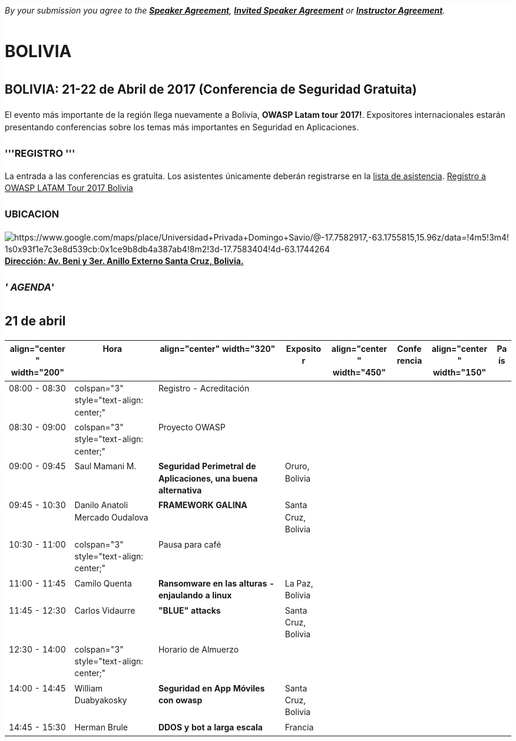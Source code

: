 
*By your submission you agree to the [**Speaker
Agreement**](https://www.owasp.org/images/d/dd/LatamTour2016SpeakerAgreement.pdf),
[**Invited Speaker
Agreement**](https://www.owasp.org/images/2/27/LatamTour2016InvitedSpeakerAgreement.pdf)
or [‎**Instructor
Agreement**](https://www.owasp.org/images/e/e6/LatamTour2016InstructorAgreement.pdf).*

# BOLIVIA

## **BOLIVIA: 21-22 de Abril de 2017 (Conferencia de Seguridad Gratuita)**

El evento más importante de la región llega nuevamente a Bolivia,
**OWASP Latam tour 2017\!**.
Expositores internacionales estarán presentando conferencias sobre los
temas más importantes en Seguridad en Aplicaciones.

### '''REGISTRO '''

La entrada a las conferencias es gratuita. Los asistentes únicamente
deberán registrarse en la [lista de
asistencia](https://www.eventbrite.com/e/owasp-latam-tour-2017-santa-cruz-bolivia-tickets-32593932329?aff=es2).
[Registro a OWASP LATAM Tour 2017
Bolivia](https://www.eventbrite.com/e/owasp-latam-tour-2017-santa-cruz-bolivia-tickets-32593932329?aff=es2)


### **UBICACION**

![<https://www.google.com/maps/place/Universidad+Privada+Domingo+Savio/@-17.7582917,-63.1755815,15.96z/data=!4m5!3m4!1s0x93f1e7c3e8d539cb:0x1ce9b8db4a387ab4!8m2!3d-17.7583404!4d-63.1744264>](Dir.png
"https://www.google.com/maps/place/Universidad+Privada+Domingo+Savio/@-17.7582917,-63.1755815,15.96z/data=!4m5!3m4!1s0x93f1e7c3e8d539cb:0x1ce9b8db4a387ab4!8m2!3d-17.7583404!4d-63.1744264")
[**Dirección: Av. Beni y 3er. Anillo Externo Santa Cruz,
Bolivia.**](https://www.google.com/maps/place/Universidad+Privada+Domingo+Savio/@-17.7582917,-63.1755815,15.96z/data=!4m5!3m4!1s0x93f1e7c3e8d539cb:0x1ce9b8db4a387ab4!8m2!3d-17.7583404!4d-63.1744264)


### *' AGENDA*'

## 21 de abril

| align="center" width="200" | Hora                                    | align="center" width="320"                                      | Expositor           | align="center" width="450" | Conferencia | align="center" width="150" | País |
| -------------------------- | --------------------------------------- | --------------------------------------------------------------- | ------------------- | -------------------------- | ----------- | -------------------------- | ---- |
| 08:00 - 08:30              | colspan="3" style="text-align: center;" | Registro - Acreditación                                         |                     |                            |             |                            |      |
| 08:30 - 09:00              | colspan="3" style="text-align: center;" | Proyecto OWASP                                                  |                     |                            |             |                            |      |
| 09:00 - 09:45              | Saul Mamani M.                          | **Seguridad Perimetral de Aplicaciones, una buena alternativa** | Oruro, Bolivia      |                            |             |                            |      |
| 09:45 - 10:30              | Danilo Anatoli Mercado Oudalova         | **FRAMEWORK GALINA**                                            | Santa Cruz, Bolivia |                            |             |                            |      |
| 10:30 - 11:00              | colspan="3" style="text-align: center;" | Pausa para café                                                 |                     |                            |             |                            |      |
| 11:00 - 11:45              | Camilo Quenta                           | **Ransomware en las alturas - enjaulando a linux**              | La Paz, Bolivia     |                            |             |                            |      |
| 11:45 - 12:30              | Carlos Vidaurre                         | **"BLUE" attacks**                                              | Santa Cruz, Bolivia |                            |             |                            |      |
| 12:30 - 14:00              | colspan="3" style="text-align: center;" | Horario de Almuerzo                                             |                     |                            |             |                            |      |
| 14:00 - 14:45              | William Duabyakosky                     | **Seguridad en App Móviles con owasp**                          | Santa Cruz, Bolivia |                            |             |                            |      |
| 14:45 - 15:30              | Herman Brule                            | **DDOS y bot a larga escala**                                   | Francia             |                            |             |                            |      |